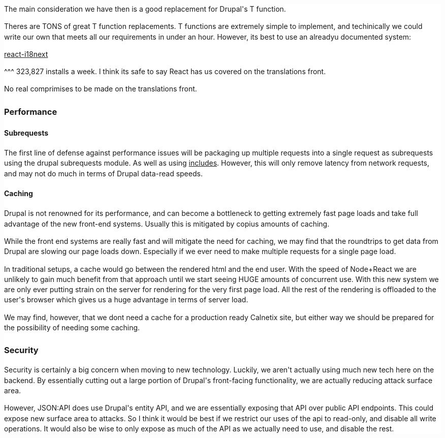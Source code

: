 The main consideration we have then is a good replacement for Drupal's T function.

Theres are TONS of great T function replacements. T functions are extremely
simple to implement, and techinically we could write our own that meets all our
requirements in under an hour. However, its best to use an alreadyu documented
system:

[react-i18next](https://github.com/i18next/react-i18next)

^^^ 323,827 installs a week. I think its safe to say React has us covered on
the translations front.

No real comprimises to be made on the translations front.

### Performance

#### Subrequests

The first line of defense against performance issues will be packaging up
multiple requests into a single request as subrequests using the drupal
subrequests module. As well as using
[includes](https://www.drupal.org/docs/8/modules/jsonapi/includes).
However, this will only remove latency from network requests, and may not do
much in terms of Drupal data-read speeds.

#### Caching

Drupal is not renowned for its performance, and can become a bottleneck to getting
extremely fast page loads and take full advantage of the new front-end systems.
Usually this is mitigated by copius amounts of caching.

While the front end systems are really fast and will mitigate the need
for caching, we may find that the roundtrips to get data from Drupal are slowing
our page loads down. Especially if we ever need to make multiple requests
for a single page load.

In traditional setups, a cache would go between the rendered html and the end
user. With the speed of Node+React we are unlikely to gain much benefit from
that approach until we start seeing HUGE amounts of concurrent use. With this
new system we are only ever putting strain on the server for rendering for the
very first page load. All the rest of the rendering is offloaded to the user's
browser which gives us a huge advantage in terms of server load.

We may find, however, that we dont need a cache for a production ready Calnetix
site, but either way we should be prepared for the possibility of needing some
caching.

### Security

Security is certainly a big concern when moving to new technology. Luckily, we
aren't actually using much new tech here on the backend. By essentially cutting
out a large portion of Drupal's front-facing functionality, we are actually
reducing attack surface area.

However, JSON:API does use Drupal's entity API, and we are essentially exposing
that API over public API endpoints. This could expose new surface area to
attacks. So I think it would be best if we restrict our uses of the api
to read-only, and disable all write operations. It would also be wise to only
expose as much of the API as we actually need to use, and disable the rest.
